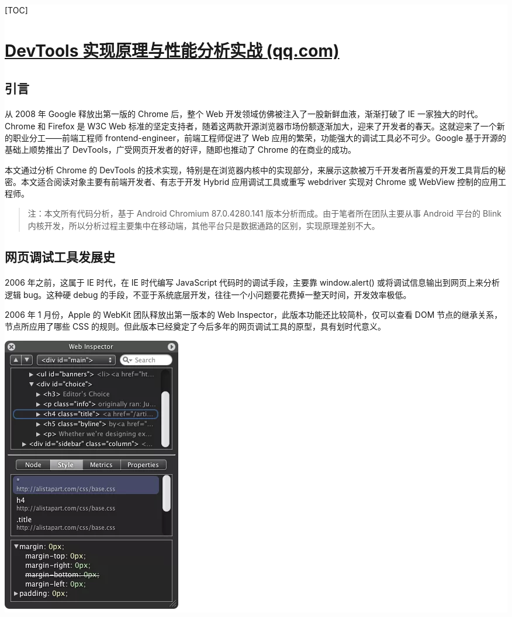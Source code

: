 [TOC]

# [DevTools 实现原理与性能分析实战 (qq.com)](https://mp.weixin.qq.com/s/H8iahg5WUOHXeRzvf0R01w)

## 引言

从 2008 年 Google 释放出第一版的 Chrome 后，整个 Web 开发领域仿佛被注入了一股新鲜血液，渐渐打破了 IE 一家独大的时代。Chrome 和 Firefox 是 W3C Web 标准的坚定支持者，随着这两款开源浏览器市场份额逐渐加大，迎来了开发者的春天。这就迎来了一个新的职业分工——前端工程师 frontend-engineer，前端工程师促进了 Web 应用的繁荣，功能强大的调试工具必不可少。Google 基于开源的基础上顺势推出了 DevTools，广受网页开发者的好评，随即也推动了 Chrome 的在商业的成功。



本文通过分析 Chrome 的 DevTools 的技术实现，特别是在浏览器内核中的实现部分，来展示这款被万千开发者所喜爱的开发工具背后的秘密。本文适合阅读对象主要有前端开发者、有志于开发 Hybrid 应用调试工具或重写 webdriver 实现对 Chrome 或 WebView 控制的应用工程师。



> 注：本文所有代码分析，基于 Android Chromium 87.0.4280.141 版本分析而成。由于笔者所在团队主要从事 Android 平台的 Blink 内核开发，所以分析过程主要集中在移动端，其他平台只是数据通路的区别，实现原理差别不大。



## 网页调试工具发展史



2006 年之前，这属于 IE 时代，在 IE 时代编写 JavaScript 代码时的调试手段，主要靠 window.alert() 或将调试信息输出到网页上来分析逻辑 bug。这种硬 debug 的手段，不亚于系统底层开发，往往一个小问题要花费掉一整天时间，开发效率极低。



2006 年 1 月份，Apple 的 WebKit 团队释放出第一版本的 Web Inspector，此版本功能还比较简朴，仅可以查看 DOM 节点的继承关系，节点所应用了哪些 CSS 的规则。但此版本已经奠定了今后多年的网页调试工具的原型，具有划时代意义。



![图片](./imgs/devTools_1.png)
